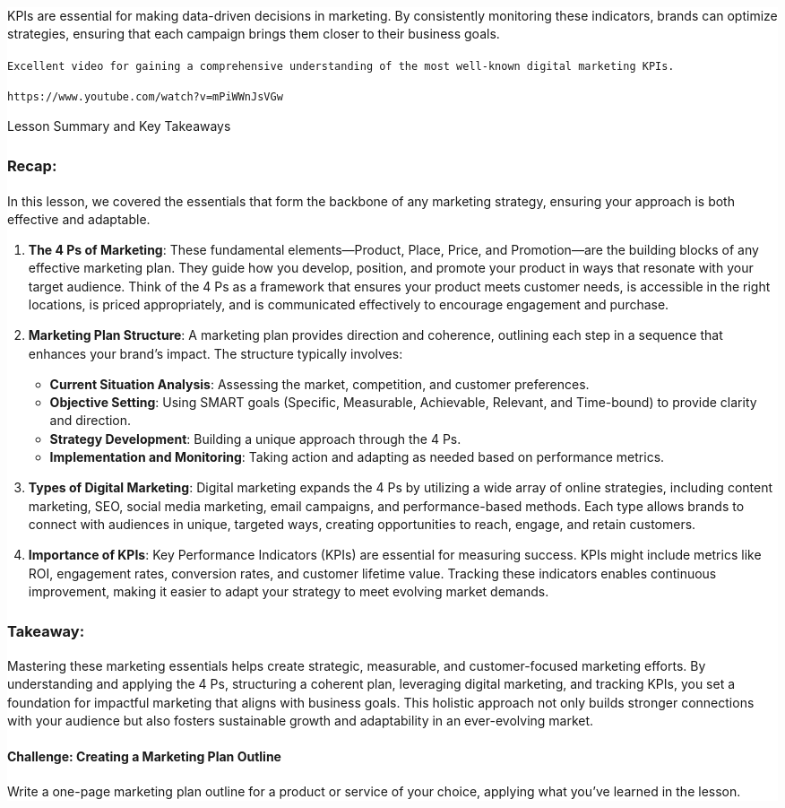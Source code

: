 
KPIs are essential for making data-driven decisions in marketing. By consistently monitoring these indicators, brands can optimize strategies, ensuring that each campaign brings them closer to their business goals.

```alert info
Excellent video for gaining a comprehensive understanding of the most well-known digital marketing KPIs.
```

```youtube
https://www.youtube.com/watch?v=mPiWWnJsVGw
```
Lesson Summary and Key Takeaways
### **Recap**:
In this lesson, we covered the essentials that form the backbone of any marketing strategy, ensuring your approach is both effective and adaptable.

1. **The 4 Ps of Marketing**: These fundamental elements—Product, Place, Price, and Promotion—are the building blocks of any effective marketing plan. They guide how you develop, position, and promote your product in ways that resonate with your target audience. Think of the 4 Ps as a framework that ensures your product meets customer needs, is accessible in the right locations, is priced appropriately, and is communicated effectively to encourage engagement and purchase.

2. **Marketing Plan Structure**: A marketing plan provides direction and coherence, outlining each step in a sequence that enhances your brand’s impact. The structure typically involves:
   - **Current Situation Analysis**: Assessing the market, competition, and customer preferences.
   - **Objective Setting**: Using SMART goals (Specific, Measurable, Achievable, Relevant, and Time-bound) to provide clarity and direction.
   - **Strategy Development**: Building a unique approach through the 4 Ps.
   - **Implementation and Monitoring**: Taking action and adapting as needed based on performance metrics.

3. **Types of Digital Marketing**: Digital marketing expands the 4 Ps by utilizing a wide array of online strategies, including content marketing, SEO, social media marketing, email campaigns, and performance-based methods. Each type allows brands to connect with audiences in unique, targeted ways, creating opportunities to reach, engage, and retain customers.

4. **Importance of KPIs**: Key Performance Indicators (KPIs) are essential for measuring success. KPIs might include metrics like ROI, engagement rates, conversion rates, and customer lifetime value. Tracking these indicators enables continuous improvement, making it easier to adapt your strategy to meet evolving market demands.

### **Takeaway**:
Mastering these marketing essentials helps create strategic, measurable, and customer-focused marketing efforts. By understanding and applying the 4 Ps, structuring a coherent plan, leveraging digital marketing, and tracking KPIs, you set a foundation for impactful marketing that aligns with business goals. This holistic approach not only builds stronger connections with your audience but also fosters sustainable growth and adaptability in an ever-evolving market.
#### Challenge: Creating a Marketing Plan Outline


Write a one-page marketing plan outline for a product or service of your choice, applying what you’ve learned in the lesson.
